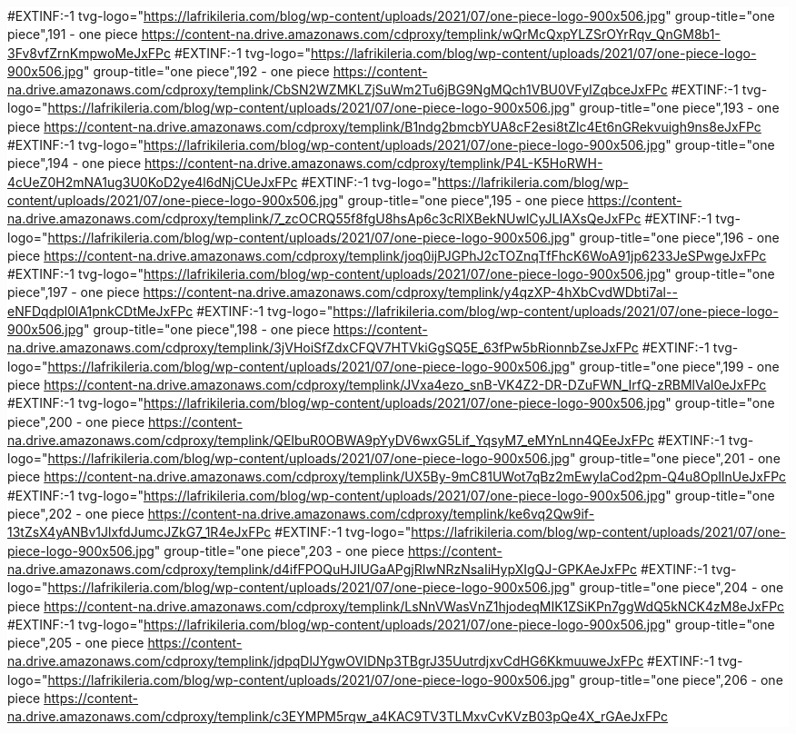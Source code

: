 #EXTINF:-1 tvg-logo="https://lafrikileria.com/blog/wp-content/uploads/2021/07/one-piece-logo-900x506.jpg" group-title="one piece",191 - one piece
https://content-na.drive.amazonaws.com/cdproxy/templink/wQrMcQxpYLZSrOYrRqv_QnGM8b1-3Fv8vfZrnKmpwoMeJxFPc
#EXTINF:-1 tvg-logo="https://lafrikileria.com/blog/wp-content/uploads/2021/07/one-piece-logo-900x506.jpg" group-title="one piece",192 - one piece
https://content-na.drive.amazonaws.com/cdproxy/templink/CbSN2WZMKLZjSuWm2Tu6jBG9NgMQch1VBU0VFyIZqbceJxFPc
#EXTINF:-1 tvg-logo="https://lafrikileria.com/blog/wp-content/uploads/2021/07/one-piece-logo-900x506.jpg" group-title="one piece",193 - one piece
https://content-na.drive.amazonaws.com/cdproxy/templink/B1ndg2bmcbYUA8cF2esi8tZlc4Et6nGRekvuigh9ns8eJxFPc
#EXTINF:-1 tvg-logo="https://lafrikileria.com/blog/wp-content/uploads/2021/07/one-piece-logo-900x506.jpg" group-title="one piece",194 - one piece
https://content-na.drive.amazonaws.com/cdproxy/templink/P4L-K5HoRWH-4cUeZ0H2mNA1ug3U0KoD2ye4l6dNjCUeJxFPc
#EXTINF:-1 tvg-logo="https://lafrikileria.com/blog/wp-content/uploads/2021/07/one-piece-logo-900x506.jpg" group-title="one piece",195 - one piece
https://content-na.drive.amazonaws.com/cdproxy/templink/7_zcOCRQ55f8fgU8hsAp6c3cRlXBekNUwlCyJLIAXsQeJxFPc
#EXTINF:-1 tvg-logo="https://lafrikileria.com/blog/wp-content/uploads/2021/07/one-piece-logo-900x506.jpg" group-title="one piece",196 - one piece
https://content-na.drive.amazonaws.com/cdproxy/templink/joq0ijPJGPhJ2cTOZnqTfFhcK6WoA91jp6233JeSPwgeJxFPc
#EXTINF:-1 tvg-logo="https://lafrikileria.com/blog/wp-content/uploads/2021/07/one-piece-logo-900x506.jpg" group-title="one piece",197 - one piece
https://content-na.drive.amazonaws.com/cdproxy/templink/y4qzXP-4hXbCvdWDbti7al--eNFDqdpl0lA1pnkCDtMeJxFPc
#EXTINF:-1 tvg-logo="https://lafrikileria.com/blog/wp-content/uploads/2021/07/one-piece-logo-900x506.jpg" group-title="one piece",198 - one piece
https://content-na.drive.amazonaws.com/cdproxy/templink/3jVHoiSfZdxCFQV7HTVkiGgSQ5E_63fPw5bRionnbZseJxFPc
#EXTINF:-1 tvg-logo="https://lafrikileria.com/blog/wp-content/uploads/2021/07/one-piece-logo-900x506.jpg" group-title="one piece",199 - one piece
https://content-na.drive.amazonaws.com/cdproxy/templink/JVxa4ezo_snB-VK4Z2-DR-DZuFWN_IrfQ-zRBMlVaI0eJxFPc
#EXTINF:-1 tvg-logo="https://lafrikileria.com/blog/wp-content/uploads/2021/07/one-piece-logo-900x506.jpg" group-title="one piece",200 - one piece
https://content-na.drive.amazonaws.com/cdproxy/templink/QEIbuR0OBWA9pYyDV6wxG5Lif_YqsyM7_eMYnLnn4QEeJxFPc
#EXTINF:-1 tvg-logo="https://lafrikileria.com/blog/wp-content/uploads/2021/07/one-piece-logo-900x506.jpg" group-title="one piece",201 - one piece
https://content-na.drive.amazonaws.com/cdproxy/templink/UX5By-9mC81UWot7qBz2mEwyIaCod2pm-Q4u8OpIlnUeJxFPc
#EXTINF:-1 tvg-logo="https://lafrikileria.com/blog/wp-content/uploads/2021/07/one-piece-logo-900x506.jpg" group-title="one piece",202 - one piece
https://content-na.drive.amazonaws.com/cdproxy/templink/ke6vq2Qw9if-13tZsX4yANBv1JlxfdJumcJZkG7_1R4eJxFPc
#EXTINF:-1 tvg-logo="https://lafrikileria.com/blog/wp-content/uploads/2021/07/one-piece-logo-900x506.jpg" group-title="one piece",203 - one piece
https://content-na.drive.amazonaws.com/cdproxy/templink/d4ifFPOQuHJIUGaAPgjRIwNRzNsaIiHypXIgQJ-GPKAeJxFPc
#EXTINF:-1 tvg-logo="https://lafrikileria.com/blog/wp-content/uploads/2021/07/one-piece-logo-900x506.jpg" group-title="one piece",204 - one piece
https://content-na.drive.amazonaws.com/cdproxy/templink/LsNnVWasVnZ1hjodeqMIK1ZSiKPn7ggWdQ5kNCK4zM8eJxFPc
#EXTINF:-1 tvg-logo="https://lafrikileria.com/blog/wp-content/uploads/2021/07/one-piece-logo-900x506.jpg" group-title="one piece",205 - one piece
https://content-na.drive.amazonaws.com/cdproxy/templink/jdpqDlJYgwOVIDNp3TBgrJ35UutrdjxvCdHG6KkmuuweJxFPc
#EXTINF:-1 tvg-logo="https://lafrikileria.com/blog/wp-content/uploads/2021/07/one-piece-logo-900x506.jpg" group-title="one piece",206 - one piece
https://content-na.drive.amazonaws.com/cdproxy/templink/c3EYMPM5rqw_a4KAC9TV3TLMxvCvKVzB03pQe4X_rGAeJxFPc